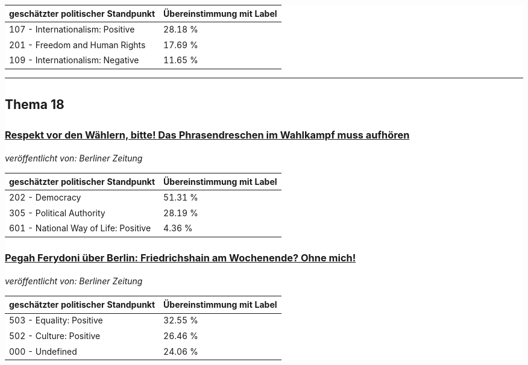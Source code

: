 | geschätzter politischer Standpunkt   | Übereinstimmung mit Label   |
|:-------------------------------------|:----------------------------|
| 107 - Internationalism: Positive     | 28.18 %                     |
| 201 - Freedom and Human Rights       | 17.69 %                     |
| 109 - Internationalism: Negative     | 11.65 %                     |

---
## Thema 18
### [Respekt vor den Wählern, bitte! Das Phrasendreschen im Wahlkampf muss aufhören](https://www.berliner-zeitung.de/open-source/respekt-vor-den-waehlern-ein-narrativ-bleibt-ein-narrativ-bleibt-ein-narrativ-li.2294570)
_veröffentlicht von: Berliner Zeitung_

| geschätzter politischer Standpunkt   | Übereinstimmung mit Label   |
|:-------------------------------------|:----------------------------|
| 202 - Democracy                      | 51.31 %                     |
| 305 - Political Authority            | 28.19 %                     |
| 601 - National Way of Life: Positive | 4.36 %                      |

### [Pegah Ferydoni über Berlin: Friedrichshain am Wochenende? Ohne mich!](https://www.berliner-zeitung.de/panorama/pegah-ferydoni-ueber-berlin-friedrichshain-am-wochenende-ohne-mich-li.2294603)
_veröffentlicht von: Berliner Zeitung_

| geschätzter politischer Standpunkt   | Übereinstimmung mit Label   |
|:-------------------------------------|:----------------------------|
| 503 - Equality: Positive             | 32.55 %                     |
| 502 - Culture: Positive              | 26.46 %                     |
| 000 - Undefined                      | 24.06 %                     |